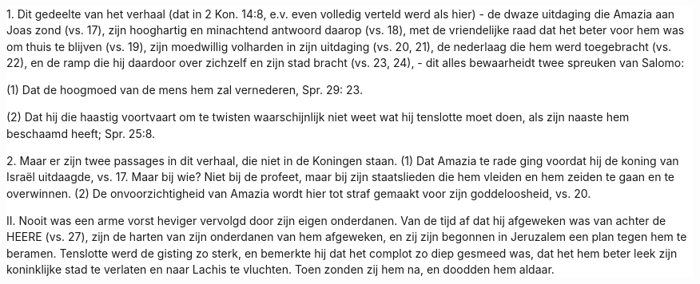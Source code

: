 1\. Dit gedeelte van het verhaal (dat in 2 Kon. 14:8, e.v. even volledig verteld werd als hier) - de dwaze uitdaging die Amazia aan Joas zond (vs. 17), zijn hooghartig en minachtend antwoord daarop (vs. 18), met de vriendelijke raad dat het beter voor hem was om thuis te blijven (vs. 19), zijn moedwillig volharden in zijn uitdaging (vs. 20, 21), de nederlaag die hem werd toegebracht (vs. 22), en de ramp die hij daardoor over zichzelf en zijn stad bracht (vs. 23, 24), - dit alles bewaarheidt twee spreuken van Salomo: 

(1) Dat de hoogmoed van de mens hem zal vernederen, Spr. 29: 23. 

(2) Dat hij die haastig voortvaart om te twisten waarschijnlijk niet weet wat hij tenslotte moet doen, als zijn naaste hem beschaamd heeft; Spr. 25:8.

2\. Maar er zijn twee passages in dit verhaal, die niet in de Koningen staan. (1) Dat Amazia te rade ging voordat hij de koning van Israël uitdaagde, vs. 17. Maar bij wie? Niet bij de profeet, maar bij zijn staatslieden die hem vleiden en hem zeiden te gaan en te overwinnen. (2) De onvoorzichtigheid van Amazia wordt hier tot straf gemaakt voor zijn goddeloosheid, vs. 20.

II. Nooit was een arme vorst heviger vervolgd door zijn eigen onderdanen. Van de tijd af dat hij afgeweken was van achter de HEERE (vs. 27), zijn de harten van zijn onderdanen van hem afgeweken, en zij zijn begonnen in Jeruzalem een plan tegen hem te beramen. Tenslotte werd de gisting zo sterk, en bemerkte hij dat het complot zo diep gesmeed was, dat het hem beter leek zijn koninklijke stad te verlaten en naar Lachis te vluchten. Toen zonden zij hem na, en doodden hem aldaar.
